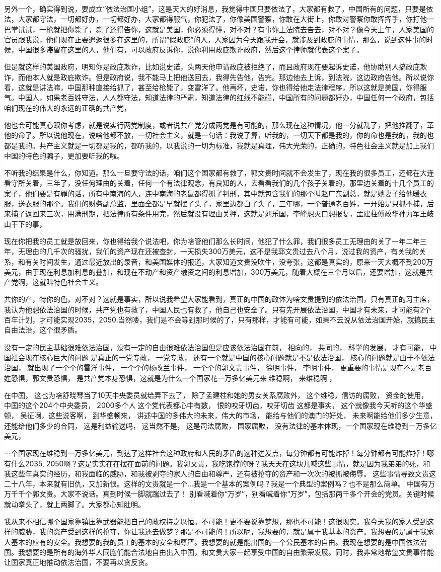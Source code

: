 

另外一个，确实得到说，要成立“依法治国小组”，这是天大的好消息，我觉得中国只要依法了，大家都有救了，中国所有的问题，只要是依法，大家都守法，一切都好办，一切都好办，大家都得服气，你犯法了，你像美国警察，你敢在大街上，你敢对警察你敢挥挥手，你打他一巴掌试试，一枪就把你毙了，毙了还得告你，这就是美国，你必须得懂，对不对？有事你上法院去告去，对不对？像今天上午，人家美国的官员跟我说，他们现在正要遣返很多在这里的，所谓“假政庇”的人，人家因为今天跟我开会，就涉及到政庇的事情，那么，说到这件事的时候，中国很多滞留在这里的人，他们有，可以政府反诉你，说你利用政庇欺诈政府，然后这个律师就代表这个案子。



但是就这样的美国政府，明知你是政庇欺诈，比如说史诺，头两天他申请政庇被拒绝了，而且政府现在要起诉史诺，他协助别人搞政庇欺诈，而他本人就是政庇欺诈。但是政府说，我不能马上把他送回去，我得先告他，告完。那边他去上诉，到法院，这边政府告他。所以说你看，这就是讲法嘛，中国那种直接给抓了，甚至给枪毙了，变雷洋了。他再坏，史诺，你也得给他走法律程序，所以这就是美国，你得服气。中国人，如果老百姓守法，人人都守法，知道法律的严肃，知道法律的红线不能碰，中国所有的问题都好办，中国任何一个政府，包括咱们现在的伟大的永远的正确的共产党，



他也会可能真心跟你考虑，就是说实行两党制度，或者说共产党分成两党是有可能的，那么现在这种情况，他一分就乱了，把他推翻了，革他的命了。所以说他现在，说啥他都不放，一切社会主义，就是一句话：我说了算，听我的，一切天下都是我的，你的命也是我的，我的也都是我的。共产主义就是一切都是我的，都听我的，以我说的一切为标准，我就是真理，伟大光荣的，正确的，特色社会主义就是加上我们中国的特色的骗子，更加要听我的啦。





不听我的结果是什么，你知道。那么一旦要守法的话，咱们这个国家都有救了，郭文贵时间就不会发生了，现在我的很多员工，还都在大连看守所关着，三年了，没任何理由的关着，任何一个有法律观念，有良知的人，去看看我们的几个孩子关着的，那里边关着的十几个员工的案子，他们要是有罪的话，所有中南海的人，连中南海的老鼠都得抓了判刑，其中就包含我们的那个叫赵广东副总，就是她妻子给他暖衣服，送衣服的那个。我们的财务副总监，里面全都是早就摆了头了，家里边都白了头了，三年哪，一个普通老百姓，一开始是只抓不捕，后来捕了返回来三次，用满刑期，把法律所有条件用完，然后就没有理由关押，这就是刘乐国，李峰想灭口想报复，孟建柱傅政华孙力军王岐山干下的事，



现在你把我的员工就是放回来，你也得给我个说法吧，你为啥管他们那么长时间，他犯了什么罪，我们很多员工无理由的关了一年二年三年，无理由的几千次的骚扰，我们的资产现在还被查封，一天损失300万美元，这不是我郭文贵过去八个月，说过我的资产，有关我的关系，和有关时间发生，通过最近放出的录音，和美国媒体的报道，大家知道文贵没吹牛，没夸张，这都是真实的，原来一天大概不到200万美元，由于现在利息加利息的叠加，和现在不动产和资产融资之间的利息增加，300万美元，随着大概在三个月以后，还要增加，这就是共产党啊，这就叫特色社会主义。



共你的产，特你的色，对不对？这就是事实，所以说我希望大家能看到，真正的中国的政体为啥文贵提到的依法治国，只有真正的习主席，我认为他想依法治国的时候，共产党也有救了，中国人民也有救了，他自己也安全了。只有先开展依法治国，中国才有未来，才可能有2个百年计划，才可能实现2035，2050.当然喽，我们是不会等到那时候的了，只有那样，才能有可能，如果不去说从依法治国开始，就搞民主自由法治，这个很矛盾。







没有一定的民主基础很难依法治国，没有一定的自由很难依法治国但是应该依法治国在前， 相向的， 共同的， 科学的发展， 才有可能， 中国社会现在核心巨大的问题 是真正的一党专政， 一党专政， 还有一个就是中国的核心问题就是不是依法治国， 核心的问题就是由于不依法治国， 就出现了一个个的雷洋事件， 一个个的杨改兰事件， 一个个的郭文贵事件， 徐明事件， 李明事件， 更重要的事情是现在不是老百姓恐惧，郭文贵恐惧， 是共产党本身恐惧，这就是为什么一个国家花一万多亿美元来 维稳啊， 来维稳啊 ，



在中国， 这也为啥舒晓琴当了10天中央委员就给弄下去了， 除了孟建柱和她的男女关系腐败外， 这个维稳，信访的腐败， 资金的使用， 中国的这个204个中央委员， 2000多个人 这个党代表都心中有数， 恨的咬牙切齿，咬牙切齿 这都是事实， 这个就像我今天听的这个华盛顿， 吴征啊，这些说客啊， 到华盛顿来， 讲述中国的多伟大的未来，伟大的市场， 能给与他们的澳门的好处， 未来啊能给他们多少生意， 还能给他们多少的合同， 这是利益输送吗， 这当然不是， 这是司法腐败， 国家腐败， 没有法律的基本体现，一个国家现在维稳到一万多亿美元，









一个国家现在维稳到一万多亿美元，到达了这样社会这种政府和人民的矛盾的这种迸发点，每分钟都有可能炸掉！每分钟都有可能炸掉！哪有什么2035, 2050啊？这是实实在在摆在面前的问题。我郭文贵，我吃饱撑的呀？我天天在这块儿喊这些事情，就是因为我弟弟的死，和我这些年真实的经历，和我面临的威胁，和我被剥夺的家人的自由和尊严，还有被抢夺的资产和一次次的被抓被侮辱。 这些事情导致文贵这二十八年，本来就有旧仇，又加新恨。这样的文贵就是一个…我是一个基本的案例吗？我是一个典型的案例吗？也不是那么简单。 中国有万万千千个郭文贵。大家不说话。真到时候一脚就踹过去了！ 别看喊着你“万岁”，别看喊着你“万岁”，包括那两千多个开会的党员。关键时候就动拳头了，就上两脚了。大家都心知肚明。



我从来不相信哪个国家靠镇压靠武器能把自己的政权持之以恒。不可能！更不要说靠梦想，那也不可能！这很现实。我今天我的家人受到这样的威胁，我的资产受到这样的抢夺，你让我还去做梦？那是不可能的！所以呢，我想要的，就是属于我基本的资产。我想要的是属于我家人基本的应有的安全。我想要的我的员工的基本的安全和尊严。我想要的就是能出国的一个公民基本的自由。我现在想要的是中国依法治国。我想要的是所有的海外华人同胞们能合法地自由出入中国，和文贵大家一起享受中国的自由繁荣发展。同时，我非常地希望文贵事件能让国家真正地推动依法治国，不要再以贪反贪。
